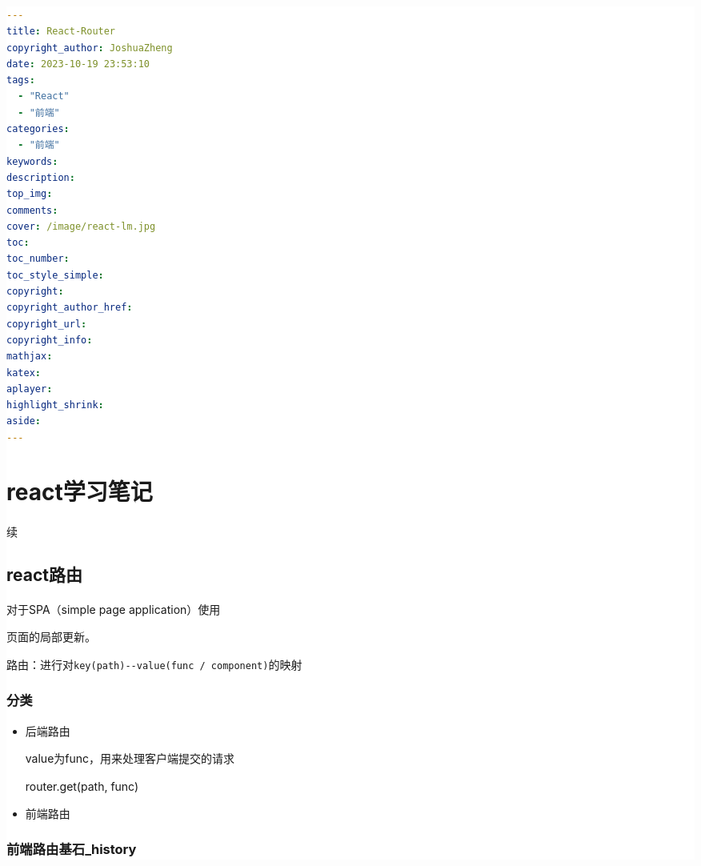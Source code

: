```yaml
---
title: React-Router
copyright_author: JoshuaZheng
date: 2023-10-19 23:53:10
tags: 
  - "React"
  - "前端"
categories: 
  - "前端"
keywords:
description:
top_img:
comments:
cover: /image/react-lm.jpg
toc:
toc_number:
toc_style_simple:
copyright:
copyright_author_href:
copyright_url:
copyright_info:
mathjax:
katex:
aplayer:
highlight_shrink:
aside:
---
```

# react学习笔记

续

## react路由

对于SPA（simple page application）使用

页面的局部更新。

路由：进行对``key(path)--value(func / component)``的映射

### 分类

- 后端路由

  value为func，用来处理客户端提交的请求

  router.get(path, func)

- 前端路由

### 前端路由基石_history
